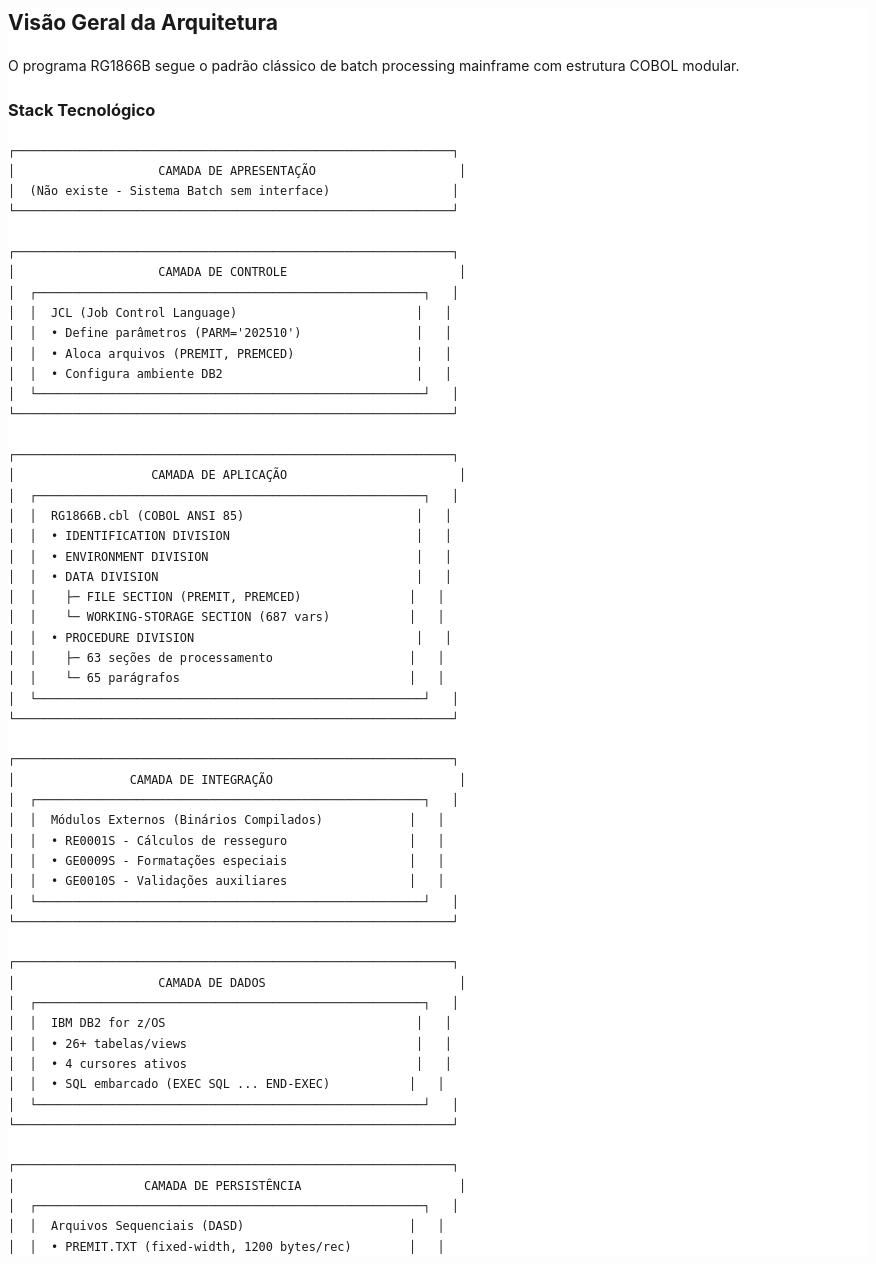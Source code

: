 ## Visão Geral da Arquitetura

O programa RG1866B segue o padrão clássico de batch processing mainframe com estrutura COBOL modular.

### Stack Tecnológico

```
┌─────────────────────────────────────────────────────────────┐
│                    CAMADA DE APRESENTAÇÃO                    │
│  (Não existe - Sistema Batch sem interface)                 │
└─────────────────────────────────────────────────────────────┘

┌─────────────────────────────────────────────────────────────┐
│                    CAMADA DE CONTROLE                        │
│  ┌──────────────────────────────────────────────────────┐   │
│  │  JCL (Job Control Language)                         │   │
│  │  • Define parâmetros (PARM='202510')                │   │
│  │  • Aloca arquivos (PREMIT, PREMCED)                 │   │
│  │  • Configura ambiente DB2                           │   │
│  └──────────────────────────────────────────────────────┘   │
└─────────────────────────────────────────────────────────────┘

┌─────────────────────────────────────────────────────────────┐
│                   CAMADA DE APLICAÇÃO                        │
│  ┌──────────────────────────────────────────────────────┐   │
│  │  RG1866B.cbl (COBOL ANSI 85)                        │   │
│  │  • IDENTIFICATION DIVISION                          │   │
│  │  • ENVIRONMENT DIVISION                             │   │
│  │  • DATA DIVISION                                    │   │
│  │    ├─ FILE SECTION (PREMIT, PREMCED)               │   │
│  │    └─ WORKING-STORAGE SECTION (687 vars)           │   │
│  │  • PROCEDURE DIVISION                               │   │
│  │    ├─ 63 seções de processamento                   │   │
│  │    └─ 65 parágrafos                                │   │
│  └──────────────────────────────────────────────────────┘   │
└─────────────────────────────────────────────────────────────┘

┌─────────────────────────────────────────────────────────────┐
│                CAMADA DE INTEGRAÇÃO                          │
│  ┌──────────────────────────────────────────────────────┐   │
│  │  Módulos Externos (Binários Compilados)            │   │
│  │  • RE0001S - Cálculos de resseguro                 │   │
│  │  • GE0009S - Formatações especiais                 │   │
│  │  • GE0010S - Validações auxiliares                 │   │
│  └──────────────────────────────────────────────────────┘   │
└─────────────────────────────────────────────────────────────┘

┌─────────────────────────────────────────────────────────────┐
│                    CAMADA DE DADOS                           │
│  ┌──────────────────────────────────────────────────────┐   │
│  │  IBM DB2 for z/OS                                   │   │
│  │  • 26+ tabelas/views                                │   │
│  │  • 4 cursores ativos                                │   │
│  │  • SQL embarcado (EXEC SQL ... END-EXEC)           │   │
│  └──────────────────────────────────────────────────────┘   │
└─────────────────────────────────────────────────────────────┘

┌─────────────────────────────────────────────────────────────┐
│                  CAMADA DE PERSISTÊNCIA                      │
│  ┌──────────────────────────────────────────────────────┐   │
│  │  Arquivos Sequenciais (DASD)                       │   │
│  │  • PREMIT.TXT (fixed-width, 1200 bytes/rec)        │   │
```